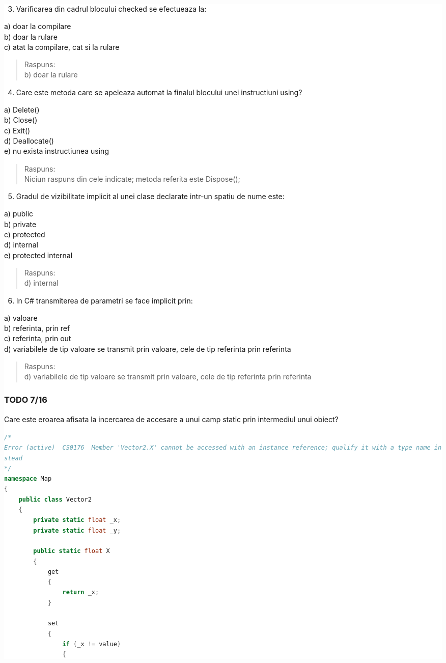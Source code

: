 3. Varificarea din cadrul blocului checked se efectueaza la:

a) doar la compilare  
b) doar la rulare  
c) atat la compilare, cat si la rulare  

> Raspuns:  
b) doar la rulare  

4. Care este metoda care se apeleaza automat la finalul blocului unei instructiuni using?

a) Delete()  
b) Close()  
c) Exit()  
d) Deallocate()  
e) nu exista instructiunea using  

> Raspuns:  
Niciun raspuns din cele indicate; metoda referita este Dispose();  

5. Gradul de vizibilitate implicit al unei clase declarate intr-un spatiu de nume este:

a) public  
b) private  
c) protected  
d) internal  
e) protected internal  

> Raspuns:  
d) internal  

6. In C# transmiterea de parametri se face implicit prin:

a) valoare  
b) referinta, prin ref  
c) referinta, prin out  
d) variabilele de tip valoare se transmit prin valoare, cele de tip referinta prin referinta  

> Raspuns:  
d) variabilele de tip valoare se transmit prin valoare, cele de tip referinta prin referinta  


### TODO 7/16

Care este eroarea afisata la incercarea de accesare a unui camp static prin intermediul unui obiect?  

```cs
/*
Error (active)	CS0176	Member 'Vector2.X' cannot be accessed with an instance reference; qualify it with a type name instead
*/
namespace Map
{
    public class Vector2
    {
        private static float _x;
        private static float _y;

        public static float X
        {
            get
            {
                return _x;
            }

            set
            {
                if (_x != value)
                {
```